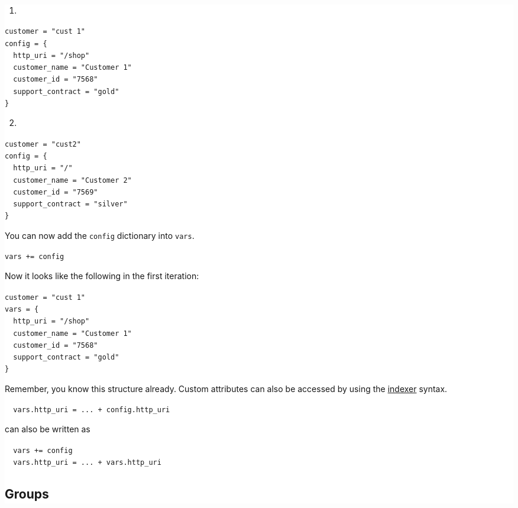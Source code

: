 1.

```
customer = "cust 1"
config = {
  http_uri = "/shop"
  customer_name = "Customer 1"
  customer_id = "7568"
  support_contract = "gold"
}
```

2.

```
customer = "cust2"
config = {
  http_uri = "/"
  customer_name = "Customer 2"
  customer_id = "7569"
  support_contract = "silver"
}
```

You can now add the `config` dictionary into `vars`.

```
vars += config
```

Now it looks like the following in the first iteration:

```
customer = "cust 1"
vars = {
  http_uri = "/shop"
  customer_name = "Customer 1"
  customer_id = "7568"
  support_contract = "gold"
}
```

Remember, you know this structure already. Custom
attributes can also be accessed by using the [indexer](17-language-reference.md#indexer)
syntax.

```
  vars.http_uri = ... + config.http_uri
```

can also be written as

```
  vars += config
  vars.http_uri = ... + vars.http_uri
```


## Groups <a id="groups"></a>

